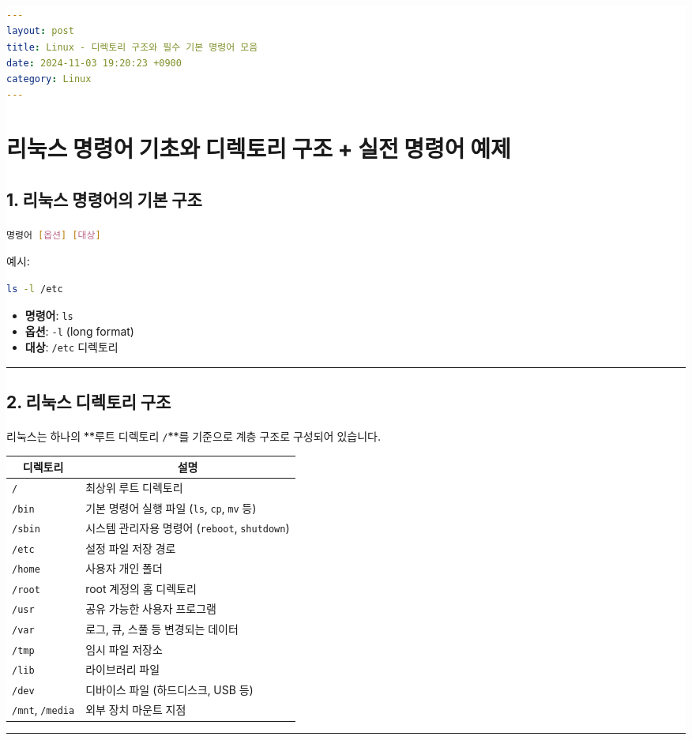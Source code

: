 ```yaml
---
layout: post
title: Linux - 디렉토리 구조와 필수 기본 명령어 모음
date: 2024-11-03 19:20:23 +0900
category: Linux
---
```

# 리눅스 명령어 기초와 디렉토리 구조 + 실전 명령어 예제

## 1. 리눅스 명령어의 기본 구조

```bash
명령어 [옵션] [대상]
```

예시:
```bash
ls -l /etc
```

- **명령어**: `ls`
- **옵션**: `-l` (long format)
- **대상**: `/etc` 디렉토리

---

## 2. 리눅스 디렉토리 구조

리눅스는 하나의 **루트 디렉토리 `/`**를 기준으로 계층 구조로 구성되어 있습니다.

| 디렉토리 | 설명 |
|----------|------|
| `/` | 최상위 루트 디렉토리 |
| `/bin` | 기본 명령어 실행 파일 (`ls`, `cp`, `mv` 등) |
| `/sbin` | 시스템 관리자용 명령어 (`reboot`, `shutdown`) |
| `/etc` | 설정 파일 저장 경로 |
| `/home` | 사용자 개인 폴더 |
| `/root` | root 계정의 홈 디렉토리 |
| `/usr` | 공유 가능한 사용자 프로그램 |
| `/var` | 로그, 큐, 스풀 등 변경되는 데이터 |
| `/tmp` | 임시 파일 저장소 |
| `/lib` | 라이브러리 파일 |
| `/dev` | 디바이스 파일 (하드디스크, USB 등) |
| `/mnt`, `/media` | 외부 장치 마운트 지점 |

---